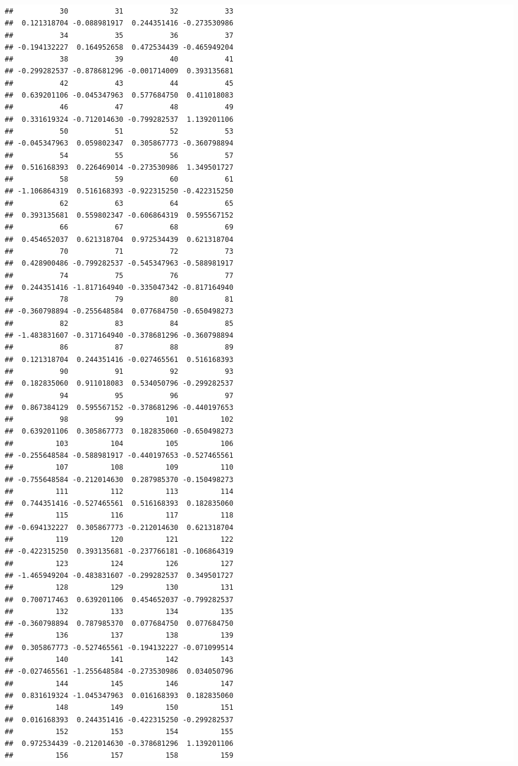 ```
##           30           31           32           33 
##  0.121318704 -0.088981917  0.244351416 -0.273530986 
##           34           35           36           37 
## -0.194132227  0.164952658  0.472534439 -0.465949204 
##           38           39           40           41 
## -0.299282537 -0.878681296 -0.001714009  0.393135681 
##           42           43           44           45 
##  0.639201106 -0.045347963  0.577684750  0.411018083 
##           46           47           48           49 
##  0.331619324 -0.712014630 -0.799282537  1.139201106 
##           50           51           52           53 
## -0.045347963  0.059802347  0.305867773 -0.360798894 
##           54           55           56           57 
##  0.516168393  0.226469014 -0.273530986  1.349501727 
##           58           59           60           61 
## -1.106864319  0.516168393 -0.922315250 -0.422315250 
##           62           63           64           65 
##  0.393135681  0.559802347 -0.606864319  0.595567152 
##           66           67           68           69 
##  0.454652037  0.621318704  0.972534439  0.621318704 
##           70           71           72           73 
##  0.428900486 -0.799282537 -0.545347963 -0.588981917 
##           74           75           76           77 
##  0.244351416 -1.817164940 -0.335047342 -0.817164940 
##           78           79           80           81 
## -0.360798894 -0.255648584  0.077684750 -0.650498273 
##           82           83           84           85 
## -1.483831607 -0.317164940 -0.378681296 -0.360798894 
##           86           87           88           89 
##  0.121318704  0.244351416 -0.027465561  0.516168393 
##           90           91           92           93 
##  0.182835060  0.911018083  0.534050796 -0.299282537 
##           94           95           96           97 
##  0.867384129  0.595567152 -0.378681296 -0.440197653 
##           98           99          101          102 
##  0.639201106  0.305867773  0.182835060 -0.650498273 
##          103          104          105          106 
## -0.255648584 -0.588981917 -0.440197653 -0.527465561 
##          107          108          109          110 
## -0.755648584 -0.212014630  0.287985370 -0.150498273 
##          111          112          113          114 
##  0.744351416 -0.527465561  0.516168393  0.182835060 
##          115          116          117          118 
## -0.694132227  0.305867773 -0.212014630  0.621318704 
##          119          120          121          122 
## -0.422315250  0.393135681 -0.237766181 -0.106864319 
##          123          124          126          127 
## -1.465949204 -0.483831607 -0.299282537  0.349501727 
##          128          129          130          131 
##  0.700717463  0.639201106  0.454652037 -0.799282537 
##          132          133          134          135 
## -0.360798894  0.787985370  0.077684750  0.077684750 
##          136          137          138          139 
##  0.305867773 -0.527465561 -0.194132227 -0.071099514 
##          140          141          142          143 
## -0.027465561 -1.255648584 -0.273530986  0.034050796 
##          144          145          146          147 
##  0.831619324 -1.045347963  0.016168393  0.182835060 
##          148          149          150          151 
##  0.016168393  0.244351416 -0.422315250 -0.299282537 
##          152          153          154          155 
##  0.972534439 -0.212014630 -0.378681296  1.139201106 
##          156          157          158          159 
```